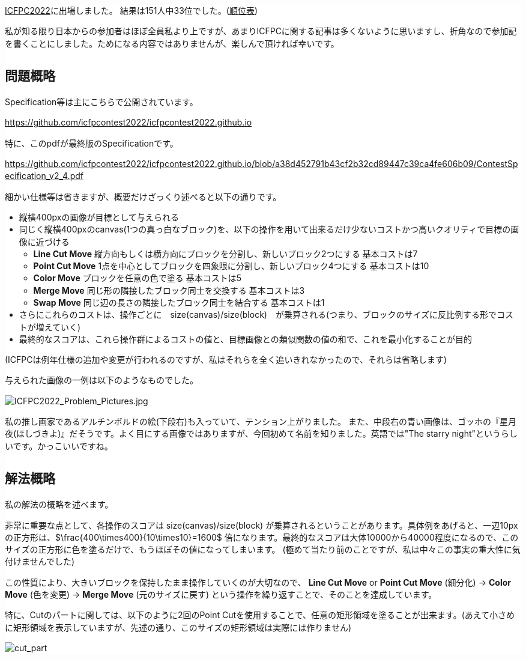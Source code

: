 

[ICFPC2022](https://icfpcontest2022.github.io/)に出場しました。
結果は151人中33位でした。([順位表](https://icfpcontest2022.github.io/scoreboard/))

私が知る限り日本からの参加者はほぼ全員私より上ですが、あまりICFPCに関する記事は多くないように思いますし、折角なので参加記を書くことにしました。ためになる内容ではありませんが、楽しんで頂ければ幸いです。

## 問題概略

Specification等は主にこちらで公開されています。

https://github.com/icfpcontest2022/icfpcontest2022.github.io

特に、このpdfが最終版のSpecificationです。

https://github.com/icfpcontest2022/icfpcontest2022.github.io/blob/a38d452791b43cf2b32cd89447c39ca4fe606b09/ContestSpecification_v2_4.pdf

細かい仕様等は省きますが、概要だけざっくり述べると以下の通りです。

* 縦横400pxの画像が目標として与えられる
* 同じく縦横400pxのcanvas(1つの真っ白なブロック)を、以下の操作を用いて出来るだけ少ないコストかつ高いクオリティで目標の画像に近づける
  * **Line Cut Move** 縦方向もしくは横方向にブロックを分割し、新しいブロック2つにする 基本コストは7
  * **Point Cut Move** 1点を中心としてブロックを四象限に分割し、新しいブロック4つにする 基本コストは10
  * **Color Move** ブロックを任意の色で塗る 基本コストは5
  * **Merge Move** 同じ形の隣接したブロック同士を交換する 基本コストは3
  * **Swap Move** 同じ辺の長さの隣接したブロック同士を結合する 基本コストは1
* さらにこれらのコストは、操作ごとに　size(canvas)/size(block)　が乗算される(つまり、ブロックのサイズに反比例する形でコストが増えていく)
* 最終的なスコアは、これら操作群によるコストの値と、目標画像との類似関数の値の和で、これを最小化することが目的

(ICFPCは例年仕様の追加や変更が行われるのですが、私はそれらを全く追いきれなかったので、それらは省略します)

与えられた画像の一例は以下のようなものでした。

<img width=100% src="https://qiita-image-store.s3.ap-northeast-1.amazonaws.com/0/905155/b9d57bca-d38a-edde-14dd-f9385fa3de98.jpeg" alt="ICFPC2022_Problem_Pictures.jpg">

私の推し画家であるアルチンボルドの絵(下段右)も入っていて、テンション上がりました。
また、中段右の青い画像は、ゴッホの『星月夜(ほしづきよ)』だそうです。よく目にする画像ではありますが、今回初めて名前を知りました。英語では"The starry night"というらしいです。かっこいいですね。

## 解法概略

私の解法の概略を述べます。

非常に重要な点として、各操作のスコアは size(canvas)/size(block) が乗算されるということがあります。具体例をあげると、一辺10pxの正方形は、$\frac{400\times400}{10\times10}=1600$ 倍になります。最終的なスコアは大体10000から40000程度になるので、このサイズの正方形に色を塗るだけで、もうほぼその値になってしまいます。
(極めて当たり前のことですが、私は中々この事実の重大性に気付けませんでした)

この性質により、大きいブロックを保持したまま操作していくのが大切なので、
**Line Cut Move** or **Point Cut Move** (細分化) → **Color Move** (色を変更) → **Merge Move** (元のサイズに戻す)
という操作を繰り返すことで、そのことを達成しています。

特に、Cutのパートに関しては、以下のように2回のPoint Cutを使用することで、任意の矩形領域を塗ることが出来ます。(あえて小さめに矩形領域を表示していますが、先述の通り、このサイズの矩形領域は実際には作りません)

<img src="https://qiita-image-store.s3.ap-northeast-1.amazonaws.com/0/905155/a918068d-4bba-6140-061d-99531fdd15a7.jpeg" alt="cut_part" width=50%>
